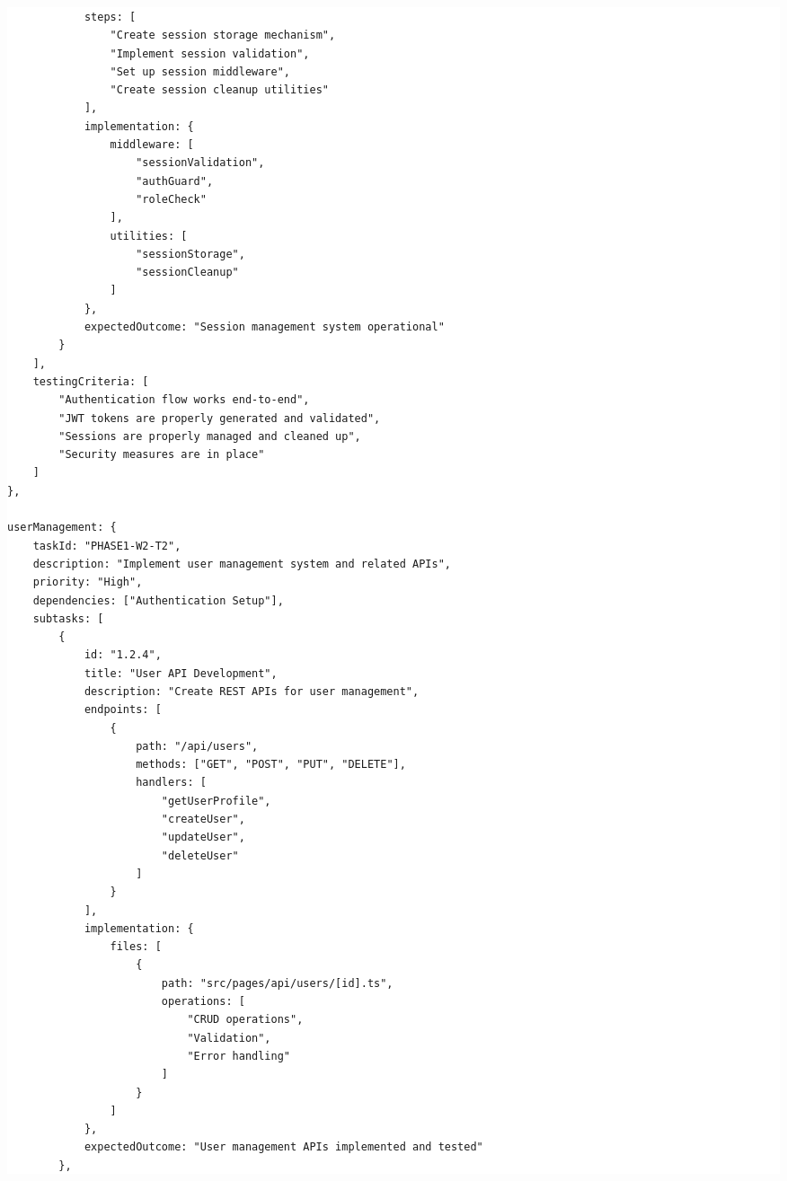                 steps: [
                    "Create session storage mechanism",
                    "Implement session validation",
                    "Set up session middleware",
                    "Create session cleanup utilities"
                ],
                implementation: {
                    middleware: [
                        "sessionValidation",
                        "authGuard",
                        "roleCheck"
                    ],
                    utilities: [
                        "sessionStorage",
                        "sessionCleanup"
                    ]
                },
                expectedOutcome: "Session management system operational"
            }
        ],
        testingCriteria: [
            "Authentication flow works end-to-end",
            "JWT tokens are properly generated and validated",
            "Sessions are properly managed and cleaned up",
            "Security measures are in place"
        ]
    },

    userManagement: {
        taskId: "PHASE1-W2-T2",
        description: "Implement user management system and related APIs",
        priority: "High",
        dependencies: ["Authentication Setup"],
        subtasks: [
            {
                id: "1.2.4",
                title: "User API Development",
                description: "Create REST APIs for user management",
                endpoints: [
                    {
                        path: "/api/users",
                        methods: ["GET", "POST", "PUT", "DELETE"],
                        handlers: [
                            "getUserProfile",
                            "createUser",
                            "updateUser",
                            "deleteUser"
                        ]
                    }
                ],
                implementation: {
                    files: [
                        {
                            path: "src/pages/api/users/[id].ts",
                            operations: [
                                "CRUD operations",
                                "Validation",
                                "Error handling"
                            ]
                        }
                    ]
                },
                expectedOutcome: "User management APIs implemented and tested"
            },